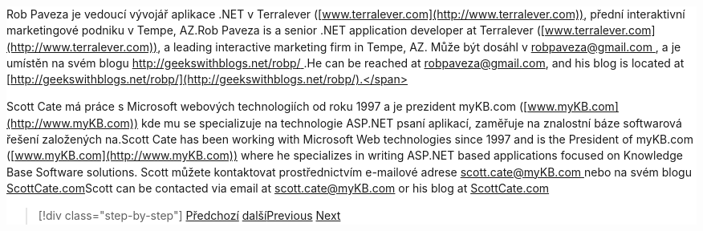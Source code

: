 <span data-ttu-id="8ed96-217">Rob Paveza je vedoucí vývojář aplikace .NET v Terralever ([www.terralever.com](http://www.terralever.com)), přední interaktivní marketingové podniku v Tempe, AZ.</span><span class="sxs-lookup"><span data-stu-id="8ed96-217">Rob Paveza is a senior .NET application developer at Terralever ([www.terralever.com](http://www.terralever.com)), a leading interactive marketing firm in Tempe, AZ.</span></span> <span data-ttu-id="8ed96-218">Může být dosáhl v [ robpaveza@gmail.com ](mailto:robpaveza@gmail.com), a je umístěn na svém blogu [ http://geekswithblogs.net/robp/ ](http://geekswithblogs.net/robp/).</span><span class="sxs-lookup"><span data-stu-id="8ed96-218">He can be reached at [robpaveza@gmail.com](mailto:robpaveza@gmail.com), and his blog is located at [http://geekswithblogs.net/robp/](http://geekswithblogs.net/robp/).</span></span>

<span data-ttu-id="8ed96-219">Scott Cate má práce s Microsoft webových technologiích od roku 1997 a je prezident myKB.com ([www.myKB.com](http://www.myKB.com)) kde mu se specializuje na technologie ASP.NET psaní aplikací, zaměřuje na znalostní báze softwarová řešení založených na.</span><span class="sxs-lookup"><span data-stu-id="8ed96-219">Scott Cate has been working with Microsoft Web technologies since 1997 and is the President of myKB.com ([www.myKB.com](http://www.myKB.com)) where he specializes in writing ASP.NET based applications focused on Knowledge Base Software solutions.</span></span> <span data-ttu-id="8ed96-220">Scott můžete kontaktovat prostřednictvím e-mailové adrese [ scott.cate@myKB.com ](mailto:scott.cate@myKB.com) nebo na svém blogu [ScottCate.com](http://ScottCate.com)</span><span class="sxs-lookup"><span data-stu-id="8ed96-220">Scott can be contacted via email at [scott.cate@myKB.com](mailto:scott.cate@myKB.com) or his blog at [ScottCate.com](http://ScottCate.com)</span></span>

> [!div class="step-by-step"]
> <span data-ttu-id="8ed96-221">[Předchozí](understanding-partial-page-updates-with-asp-net-ajax.md)
> [další](understanding-asp-net-ajax-authentication-and-profile-application-services.md)</span><span class="sxs-lookup"><span data-stu-id="8ed96-221">[Previous](understanding-partial-page-updates-with-asp-net-ajax.md)
[Next](understanding-asp-net-ajax-authentication-and-profile-application-services.md)</span></span>
